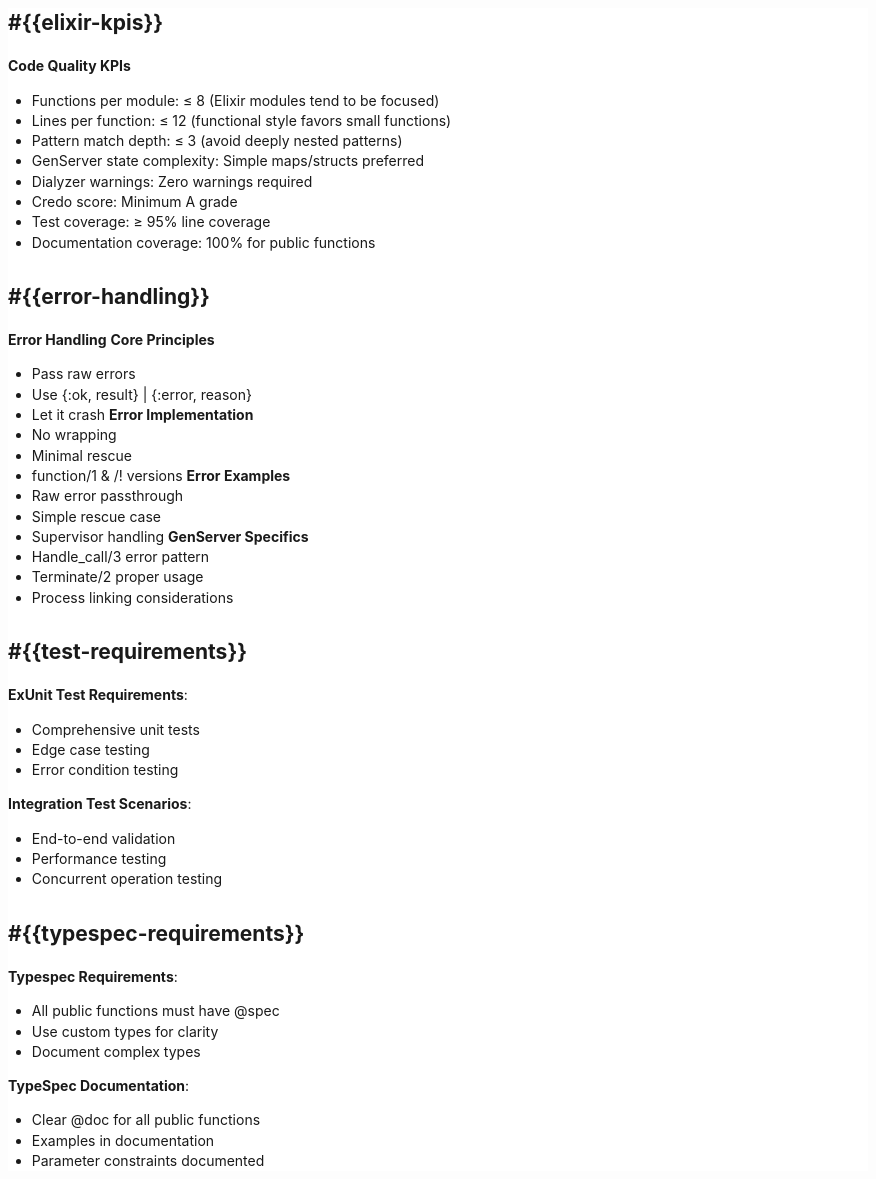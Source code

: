 ## #{{elixir-kpis}}
**Code Quality KPIs**
- Functions per module: ≤ 8 (Elixir modules tend to be focused)
- Lines per function: ≤ 12 (functional style favors small functions)
- Pattern match depth: ≤ 3 (avoid deeply nested patterns)
- GenServer state complexity: Simple maps/structs preferred
- Dialyzer warnings: Zero warnings required
- Credo score: Minimum A grade
- Test coverage: ≥ 95% line coverage
- Documentation coverage: 100% for public functions

## #{{error-handling}}
**Error Handling**
**Core Principles**
- Pass raw errors
- Use {:ok, result} | {:error, reason}
- Let it crash
**Error Implementation**
- No wrapping
- Minimal rescue
- function/1 & /! versions
**Error Examples**
- Raw error passthrough
- Simple rescue case
- Supervisor handling
**GenServer Specifics**
- Handle_call/3 error pattern
- Terminate/2 proper usage
- Process linking considerations

## #{{test-requirements}}
**ExUnit Test Requirements**:
- Comprehensive unit tests
- Edge case testing
- Error condition testing

**Integration Test Scenarios**:
- End-to-end validation
- Performance testing
- Concurrent operation testing

## #{{typespec-requirements}}
**Typespec Requirements**:
- All public functions must have @spec
- Use custom types for clarity
- Document complex types

**TypeSpec Documentation**:
- Clear @doc for all public functions
- Examples in documentation
- Parameter constraints documented

